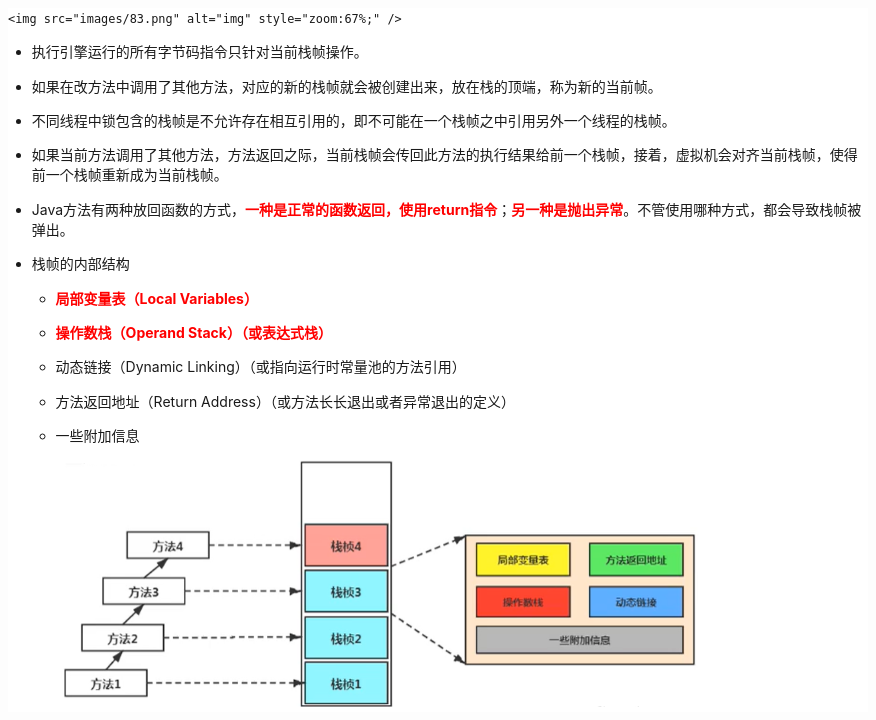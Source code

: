     <img src="images/83.png" alt="img" style="zoom:67%;" />

  * 执行引擎运行的所有字节码指令只针对当前栈帧操作。

  * 如果在改方法中调用了其他方法，对应的新的栈帧就会被创建出来，放在栈的顶端，称为新的当前帧。

  * 不同线程中锁包含的栈帧是不允许存在相互引用的，即不可能在一个栈帧之中引用另外一个线程的栈帧。

  * 如果当前方法调用了其他方法，方法返回之际，当前栈帧会传回此方法的执行结果给前一个栈帧，接着，虚拟机会对齐当前栈帧，使得前一个栈帧重新成为当前栈帧。

  * Java方法有两种放回函数的方式，<font color=red>**一种是正常的函数返回，使用return指令**</font>；<font color=red>**另一种是抛出异常**</font>。不管使用哪种方式，都会导致栈帧被弹出。

* 栈帧的内部结构

  * <font color=red>**局部变量表（Local Variables）**</font>

  * <font color=red>**操作数栈（Operand Stack）（或表达式栈）**</font>

  * 动态链接（Dynamic Linking）（或指向运行时常量池的方法引用）

  * 方法返回地址（Return Address）（或方法长长退出或者异常退出的定义）

  * 一些附加信息

    <img src="images/84.png" alt="img" style="zoom:67%;" />
